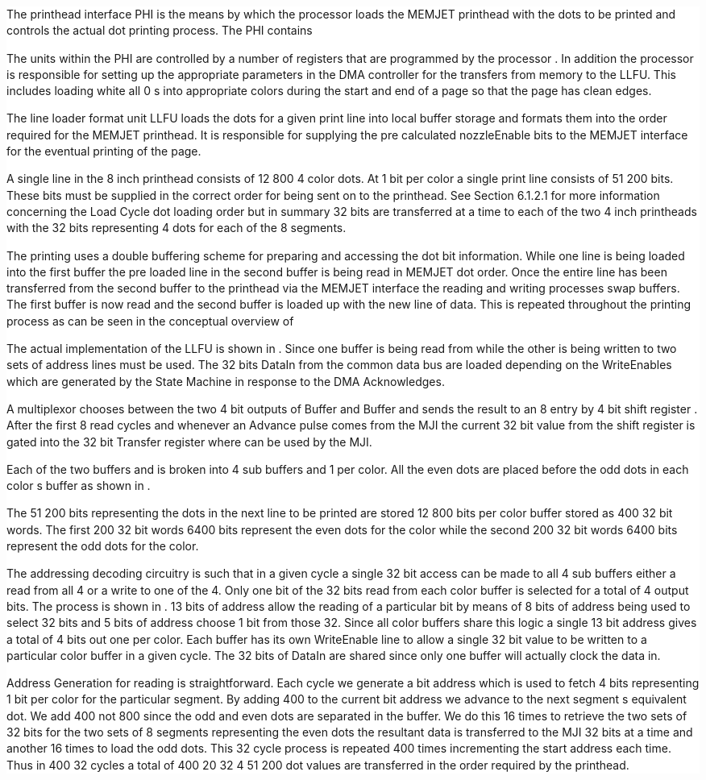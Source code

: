 The printhead interface PHI is the means by which the processor loads the MEMJET printhead with the dots to be printed and controls the actual dot printing process. The PHI contains 

The units within the PHI are controlled by a number of registers that are programmed by the processor . In addition the processor is responsible for setting up the appropriate parameters in the DMA controller for the transfers from memory to the LLFU. This includes loading white all 0 s into appropriate colors during the start and end of a page so that the page has clean edges.

The line loader format unit LLFU loads the dots for a given print line into local buffer storage and formats them into the order required for the MEMJET printhead. It is responsible for supplying the pre calculated nozzleEnable bits to the MEMJET interface for the eventual printing of the page.

A single line in the 8 inch printhead consists of 12 800 4 color dots. At 1 bit per color a single print line consists of 51 200 bits. These bits must be supplied in the correct order for being sent on to the printhead. See Section 6.1.2.1 for more information concerning the Load Cycle dot loading order but in summary 32 bits are transferred at a time to each of the two 4 inch printheads with the 32 bits representing 4 dots for each of the 8 segments.

The printing uses a double buffering scheme for preparing and accessing the dot bit information. While one line is being loaded into the first buffer the pre loaded line in the second buffer is being read in MEMJET dot order. Once the entire line has been transferred from the second buffer to the printhead via the MEMJET interface the reading and writing processes swap buffers. The first buffer is now read and the second buffer is loaded up with the new line of data. This is repeated throughout the printing process as can be seen in the conceptual overview of

The actual implementation of the LLFU is shown in . Since one buffer is being read from while the other is being written to two sets of address lines must be used. The 32 bits DataIn from the common data bus are loaded depending on the WriteEnables which are generated by the State Machine in response to the DMA Acknowledges.

A multiplexor chooses between the two 4 bit outputs of Buffer and Buffer and sends the result to an 8 entry by 4 bit shift register . After the first 8 read cycles and whenever an Advance pulse comes from the MJI the current 32 bit value from the shift register is gated into the 32 bit Transfer register where can be used by the MJI.

Each of the two buffers and is broken into 4 sub buffers and 1 per color. All the even dots are placed before the odd dots in each color s buffer as shown in .

The 51 200 bits representing the dots in the next line to be printed are stored 12 800 bits per color buffer stored as 400 32 bit words. The first 200 32 bit words 6400 bits represent the even dots for the color while the second 200 32 bit words 6400 bits represent the odd dots for the color.

The addressing decoding circuitry is such that in a given cycle a single 32 bit access can be made to all 4 sub buffers either a read from all 4 or a write to one of the 4. Only one bit of the 32 bits read from each color buffer is selected for a total of 4 output bits. The process is shown in . 13 bits of address allow the reading of a particular bit by means of 8 bits of address being used to select 32 bits and 5 bits of address choose 1 bit from those 32. Since all color buffers share this logic a single 13 bit address gives a total of 4 bits out one per color. Each buffer has its own WriteEnable line to allow a single 32 bit value to be written to a particular color buffer in a given cycle. The 32 bits of DataIn are shared since only one buffer will actually clock the data in.

Address Generation for reading is straightforward. Each cycle we generate a bit address which is used to fetch 4 bits representing 1 bit per color for the particular segment. By adding 400 to the current bit address we advance to the next segment s equivalent dot. We add 400 not 800 since the odd and even dots are separated in the buffer. We do this 16 times to retrieve the two sets of 32 bits for the two sets of 8 segments representing the even dots the resultant data is transferred to the MJI 32 bits at a time and another 16 times to load the odd dots. This 32 cycle process is repeated 400 times incrementing the start address each time. Thus in 400 32 cycles a total of 400 20 32 4 51 200 dot values are transferred in the order required by the printhead.
